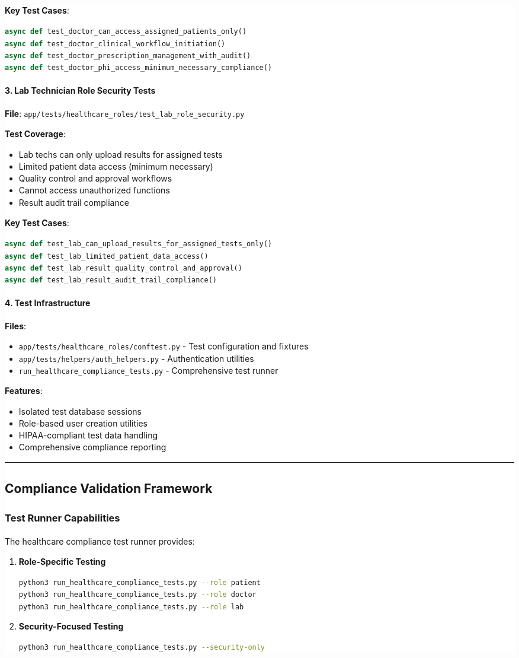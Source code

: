 **Key Test Cases**:
```python
async def test_doctor_can_access_assigned_patients_only()
async def test_doctor_clinical_workflow_initiation()
async def test_doctor_prescription_management_with_audit()
async def test_doctor_phi_access_minimum_necessary_compliance()
```

#### 3. Lab Technician Role Security Tests
**File**: `app/tests/healthcare_roles/test_lab_role_security.py`

**Test Coverage**:
- Lab techs can only upload results for assigned tests
- Limited patient data access (minimum necessary)
- Quality control and approval workflows
- Cannot access unauthorized functions
- Result audit trail compliance

**Key Test Cases**:
```python
async def test_lab_can_upload_results_for_assigned_tests_only()
async def test_lab_limited_patient_data_access()
async def test_lab_result_quality_control_and_approval()
async def test_lab_result_audit_trail_compliance()
```

#### 4. Test Infrastructure
**Files**:
- `app/tests/healthcare_roles/conftest.py` - Test configuration and fixtures
- `app/tests/helpers/auth_helpers.py` - Authentication utilities
- `run_healthcare_compliance_tests.py` - Comprehensive test runner

**Features**:
- Isolated test database sessions
- Role-based user creation utilities
- HIPAA-compliant test data handling
- Comprehensive compliance reporting

---

## Compliance Validation Framework

### Test Runner Capabilities

The healthcare compliance test runner provides:

1. **Role-Specific Testing**
   ```bash
   python3 run_healthcare_compliance_tests.py --role patient
   python3 run_healthcare_compliance_tests.py --role doctor
   python3 run_healthcare_compliance_tests.py --role lab
   ```

2. **Security-Focused Testing**
   ```bash
   python3 run_healthcare_compliance_tests.py --security-only
   ```
